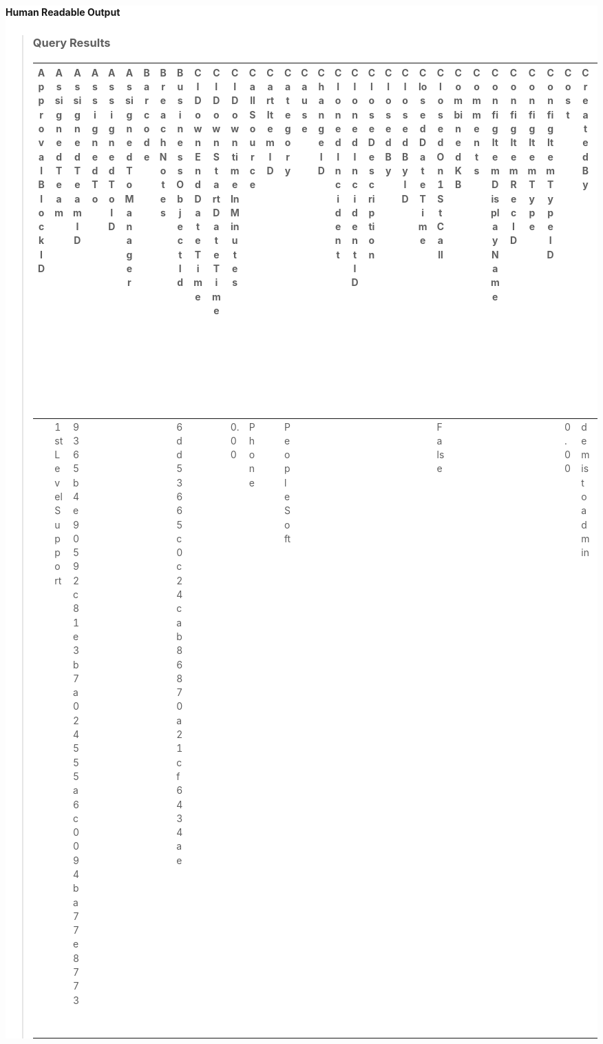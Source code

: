 
#### Human Readable Output

>### Query Results
>|Approval Block ID|Assigned Team|Assigned Team ID|Assigned To|Assigned To ID|Assigned To Manager|Barcode|Breach Notes|Business Object Id|CI Down End Date Time|CI Down Start Date Time|CI Downtime In Minutes|Call Source|Cart Item ID|Category|Cause|Change ID|Cloned Incident|Cloned Incident ID|Close Description|Closed By|Closed By ID|Closed Date Time|Closed On 1 St Call|Combined KB|Comments|Config Item Display Name|Config Item Rec ID|Config Item Type|Config Item Type ID|Cost|Created By|Created By Email|Created By ID|Created Date Time|Created During|Customer Department|Customer Display Name|Customer Rec ID|Customer Subscription Level|Customer Type ID|Default Team|Description|Description Sentiment Value|Email Notifications|ISMS Audits ID|Impact|In cident Duration In Days|In cident Duration In Hours|Incident ID|Incident Type|Incidentchild ID|Incidentchild Rec ID|Knowledge Article ID|Last Mod By|Last Mod By ID|Last Mod Time Stamp|Last Modified Date Time|Level 2 Escalation Complete|Level 2 Escalation Team|Level 3 Escalation Complete|Level 3 Escalation Team|Linked Problem|Linked SL As|Linked To Problem|Location|Major Incident|Major Incident ID|Major Incident Rec ID|Network Event ID|Next Status|Next Status One Step|Next Status Text|On Behalf Of|Pending End Date Time|Pending Previous Status|Pending Reason|Pending Start Date Time|Picked Up Date Time|Portal Affects Multiple Users|Portal Affects Primary Function|Portal Alt Contact Info|Priority|Public Id|Rec ID|Record Id|Recurring Incident|Reopened|Requester|Requester Department|Requester Email|Requester ID|Review By Deadline|SCT Fired|SCT Rec ID|SLAID|SLAID For CI|SLAID For Customer|SLAID For Service|SLA Name|SLA Name For CI|SLA Name For Customer|SLA Name For Service|SLA Resolution Warning|SLA Resolve By Deadline|SLA Respond By Deadline|SLA Response Warning|SLA Target Time ID|SLA_ Key|STC Time In Minutes|Security Event ID|Service|Service Cart ID|Service Catalog Template Name|Service Customer Is Entitled|Service Entitlements|Service ID|Show All Services|Show Contact Information|Skill ID|Smart Classify Search String|Specifics Type Id|Stat _24 X 7 Elapsed Time|Stat _ Date Time Assigned|Stat _ Date Time Closed|Stat _ Date Time In Progress|Stat _ Date Time Re Opened|Stat _ Date Time Resolved|Stat _ Date Time Responded|Stat _ First Call Resolution|Stat _ Incident Escalated|Stat _ Incident Reopened|Stat _ Number Of Escalations|Stat _ Number Of Touches|Stat _ Response Time|Stat _SLA Resolution Breached|Stat _SLA Resolution Good|Stat _SLA Resolution Warning|Stat _SLA Response Breached|Stat _SLA Response Good|Stat _SLA Response Warning|Status|Status Desc|Status ID|Status Order|Subcategory|Subcategory ID|Task Closed Count|Tasks Closed|Tasks In Progress|Tasks On Hold|Total STC Time In Minutes|Total Task Time|Total Tasks|Urgency|Wait Time|Walk Up Support Location|Was CI Down|Withdraw|
>|---|---|---|---|---|---|---|---|---|---|---|---|---|---|---|---|---|---|---|---|---|---|---|---|---|---|---|---|---|---|---|---|---|---|---|---|---|---|---|---|---|---|---|---|---|---|---|---|---|---|---|---|---|---|---|---|---|---|---|---|---|---|---|---|---|---|---|---|---|---|---|---|---|---|---|---|---|---|---|---|---|---|---|---|---|---|---|---|---|---|---|---|---|---|---|---|---|---|---|---|---|---|---|---|---|---|---|---|---|---|---|---|---|---|---|---|---|---|---|---|---|---|---|---|---|---|---|---|---|---|---|---|---|---|---|---|---|---|---|---|---|---|---|---|---|---|---|---|---|---|---|---|---|---|---|---|---|---|---|
>|  | 1st Level Support | 9365b4e90592c81e3b7a024555a6c0094ba77e8773 |  |  |  |  |  | 6dd53665c0c24cab86870a21cf6434ae |  |  | 0.00 | Phone |  | PeopleSoft |  |  |  |  |  |  |  |  | False |  |  |  |  |  |  | 0.00 | demisto admin | user1@mail.com | 9365b511f78906c1fe83644c3fb33e9ec1466f7d90 | 7/21/2021 11:00:09 AM | 8 to 5 Monday thru Friday | Accounting | demisto admin | 9365da817530b0bfee892a48fb8815654c6071af03 |  |  | 1st Level Support | This incident was created by Cherwell test playbook | 1 |  |  |  | 0.17 | 4.00 | 102379 | Service Request |  |  |  | Cherwell Admin | 93546560c6334c3c105d17437c843b9557775b2e0c | Byte[] Array | 7/21/2021 3:00:15 PM | False | 2nd Level Support | False | 3rd Level Support |  | 93838607346b42be7074af487d9171ea9f948b7204 ,  ,  | False |  | False |  |  |  | In Progress | ActionInfoDef ID="93d9abdb6242 | Begin Work | False |  |  |  |  |  | False | False |  | 3 | 102379 | 947563943db20d178bf122451b8946535670196726 | 947563943db20d178bf122451b8946535670196726 | False | False |  | Accounting |  |  | 1/1/1900 12:00:00 AM | False |  | 93838607346b42be7074af487d9171ea9f948b7204 |  | 93838607346b42be7074af487d9171ea9f948b7204 |  | Platinum |  | Platinum |  | 7/23/2021 10:45:09 AM | 7/23/2021 11:00:09 AM | 7/21/2021 3:00:09 PM | 7/21/2021 2:45:09 PM |  | Platinum_Service Request | 0 |  | Enterprise Apps |  |  | True | Platinum, Gold, Silver, Corporate | 9389f689ed2a47e91de7954ecb8f2fe733af0ecb06 | False | False | 9454f50880a42d63b93ce142d58fbbe97de1b3d672 | Submit Incident | 9398862125defd58a8deea46fe88acc411a96e2b00 | 0 |  |  |  |  |  |  | False | False | False | 0 | 5 | 0 | False | False | False | True | False | True | New |  | 938729d99cb110f2a6c3e5488ead246422a7cd115f | 1 | Submit Incident |  | 0 | False | False | False | 0 | 0.00 | 0.00 |  | 0 |  | False | False |